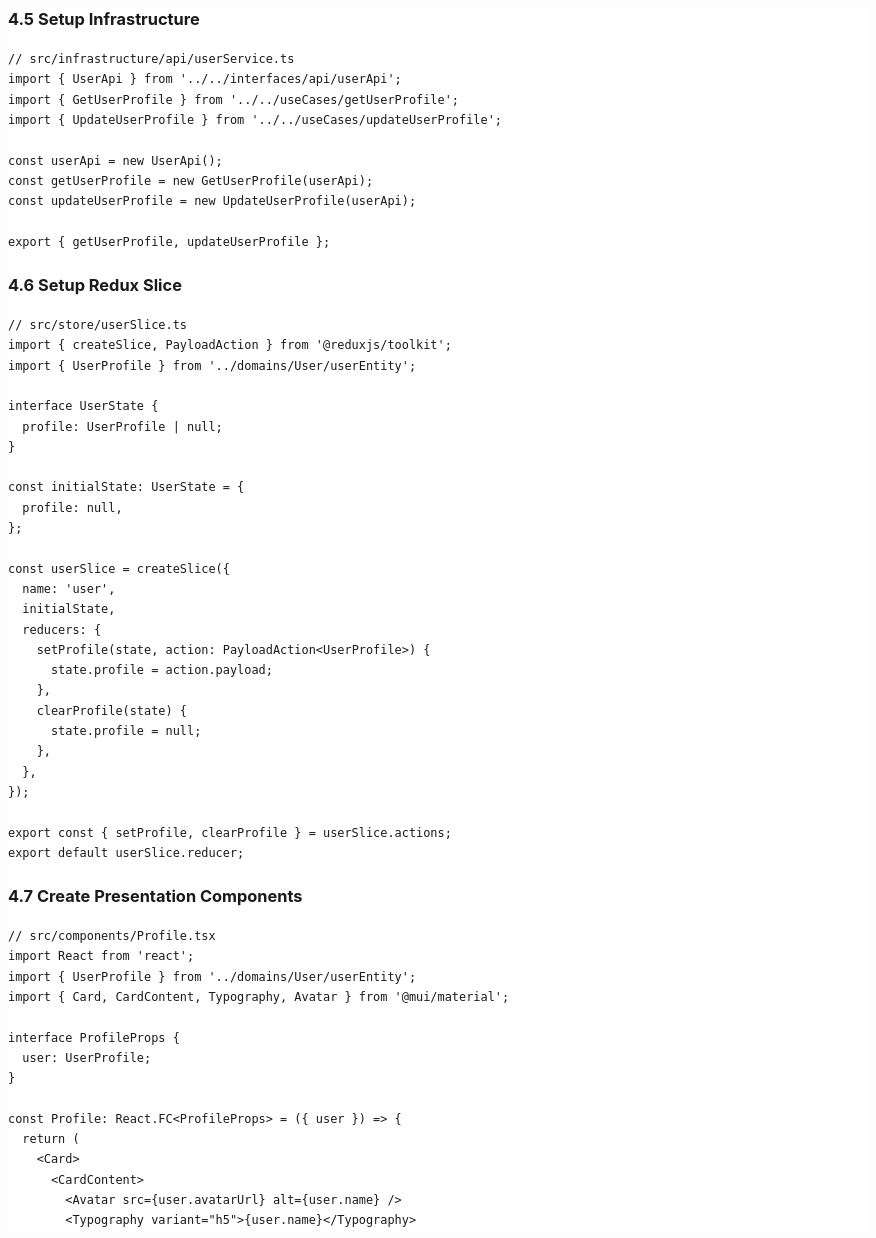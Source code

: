 ### 4.5 Setup Infrastructure

```tsx
// src/infrastructure/api/userService.ts
import { UserApi } from '../../interfaces/api/userApi';
import { GetUserProfile } from '../../useCases/getUserProfile';
import { UpdateUserProfile } from '../../useCases/updateUserProfile';

const userApi = new UserApi();
const getUserProfile = new GetUserProfile(userApi);
const updateUserProfile = new UpdateUserProfile(userApi);

export { getUserProfile, updateUserProfile };
```

### 4.6 Setup Redux Slice

```tsx
// src/store/userSlice.ts
import { createSlice, PayloadAction } from '@reduxjs/toolkit';
import { UserProfile } from '../domains/User/userEntity';

interface UserState {
  profile: UserProfile | null;
}

const initialState: UserState = {
  profile: null,
};

const userSlice = createSlice({
  name: 'user',
  initialState,
  reducers: {
    setProfile(state, action: PayloadAction<UserProfile>) {
      state.profile = action.payload;
    },
    clearProfile(state) {
      state.profile = null;
    },
  },
});

export const { setProfile, clearProfile } = userSlice.actions;
export default userSlice.reducer;
```

### 4.7 Create Presentation Components

```tsx
// src/components/Profile.tsx
import React from 'react';
import { UserProfile } from '../domains/User/userEntity';
import { Card, CardContent, Typography, Avatar } from '@mui/material';

interface ProfileProps {
  user: UserProfile;
}

const Profile: React.FC<ProfileProps> = ({ user }) => {
  return (
    <Card>
      <CardContent>
        <Avatar src={user.avatarUrl} alt={user.name} />
        <Typography variant="h5">{user.name}</Typography>
```